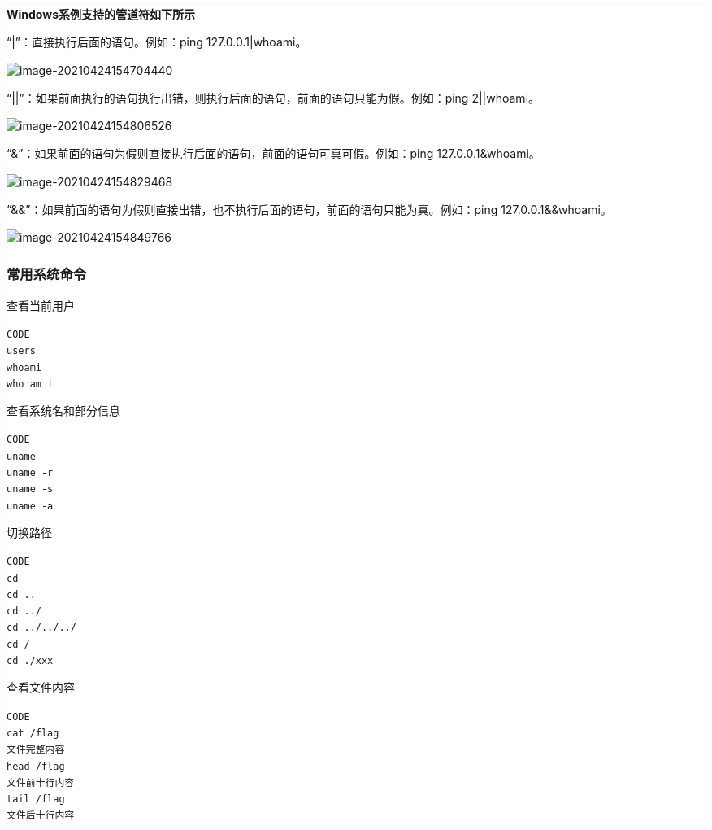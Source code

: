 **Windows系例支持的管道符如下所示**

“|”：直接执行后面的语句。例如：ping 127.0.0.1|whoami。

![image-20210424154704440](C:\Users\luorui\AppData\Roaming\Typora\typora-user-images\image-20210424154704440.png)

“||”：如果前面执行的语句执行出错，则执行后面的语句，前面的语句只能为假。例如：ping 2||whoami。

![image-20210424154806526](C:\Users\luorui\AppData\Roaming\Typora\typora-user-images\image-20210424154806526.png)

“&”：如果前面的语句为假则直接执行后面的语句，前面的语句可真可假。例如：ping 127.0.0.1&whoami。

![image-20210424154829468](C:\Users\luorui\AppData\Roaming\Typora\typora-user-images\image-20210424154829468.png)

“&&”：如果前面的语句为假则直接出错，也不执行后面的语句，前面的语句只能为真。例如：ping 127.0.0.1&&whoami。

![image-20210424154849766](C:\Users\luorui\AppData\Roaming\Typora\typora-user-images\image-20210424154849766.png)

### 常用系统命令

查看当前用户

```
CODE
users
whoami
who am i
```

查看系统名和部分信息

```
CODE
uname
uname -r
uname -s
uname -a
```

切换路径

```
CODE
cd
cd ..
cd ../
cd ../../../
cd /
cd ./xxx
```

查看文件内容

```
CODE
cat /flag 
文件完整内容
head /flag
文件前十行内容
tail /flag
文件后十行内容
```
